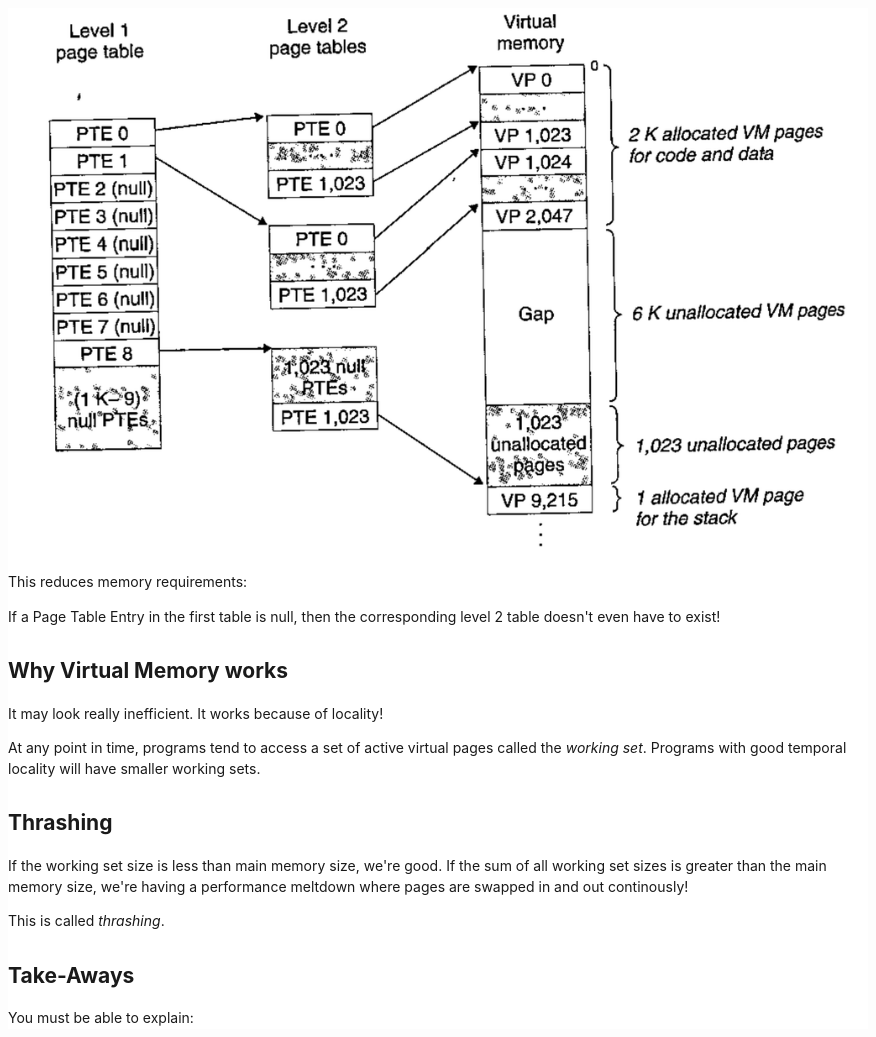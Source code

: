 ![Multi-level page table](./asset/multi_level_page_table.png)

This reduces memory requirements:

If a Page Table Entry in the first table is null, then the corresponding level 2 table doesn't even have to exist!

## Why Virtual Memory works

It may look really inefficient. It works because of locality!

At any point in time, programs tend to access a set of active virtual pages called the *working set*. Programs with good temporal locality will have smaller working sets.

## Thrashing

If the working set size is less than main memory size, we're good. If the sum of all working set sizes is greater than the main memory size, we're having a performance meltdown where pages are swapped in and out continously!

This is called *thrashing*.

## Take-Aways

You must be able to explain:
